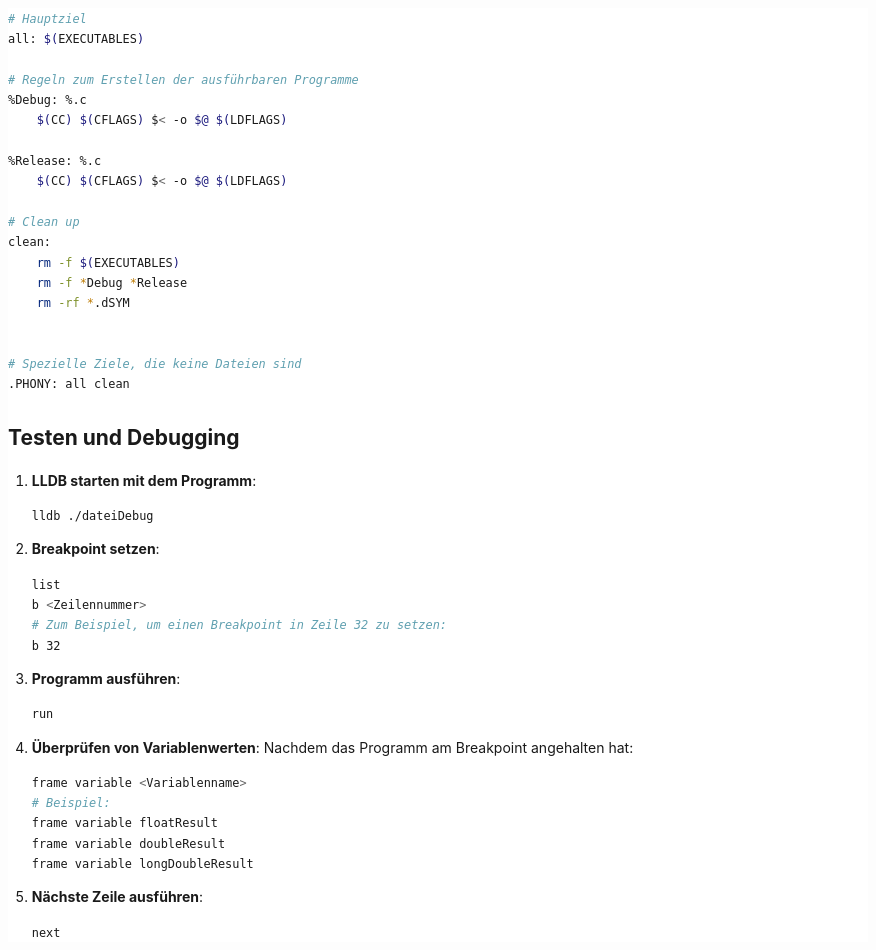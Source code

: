 ```bash
# Hauptziel
all: $(EXECUTABLES)

# Regeln zum Erstellen der ausführbaren Programme
%Debug: %.c
	$(CC) $(CFLAGS) $< -o $@ $(LDFLAGS)

%Release: %.c
	$(CC) $(CFLAGS) $< -o $@ $(LDFLAGS)

# Clean up
clean:
	rm -f $(EXECUTABLES)
	rm -f *Debug *Release
	rm -rf *.dSYM


# Spezielle Ziele, die keine Dateien sind
.PHONY: all clean
```

## Testen und Debugging

1. **LLDB starten mit dem Programm**:
   ```bash
   lldb ./dateiDebug
   ```

2. **Breakpoint setzen**:
   ```bash
   list
   b <Zeilennummer>
   # Zum Beispiel, um einen Breakpoint in Zeile 32 zu setzen:
   b 32
   ```
3. **Programm ausführen**:
   ```bash
   run
   ```

4. **Überprüfen von Variablenwerten**:
   Nachdem das Programm am Breakpoint angehalten hat:
   ```bash
   frame variable <Variablenname>
   # Beispiel:
   frame variable floatResult
   frame variable doubleResult
   frame variable longDoubleResult
   ```

5. **Nächste Zeile ausführen**:
   ```bash
   next
   ```
